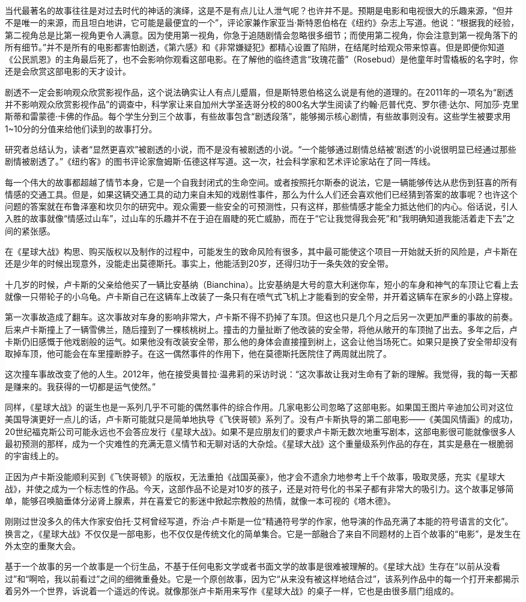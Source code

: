 当代最著名的故事往往是对过去时代的神话的演绎，这是不是有点儿让人泄气呢？也许并不是。预期是电影和电视很大的乐趣来源，“但并不是唯一的来源，而且坦白地讲，它可能是最便宜的一个”，评论家兼作家亚当·斯特恩伯格在《纽约》杂志上写道。他说：“根据我的经验，第二视角总是比第一视角更令人满意。因为使用第一视角，你急于追随剧情会忽略很多细节；而使用第二视角，你会注意到第一视角落下的所有细节。”并不是所有的电影都害怕剧透，《第六感》和《非常嫌疑犯》都精心设置了陷阱，在结尾时给观众带来惊喜。但是即便你知道《公民凯恩》的主角最后死了，也不会影响你观看这部电影。在了解他的临终遗言“玫瑰花蕾”（Rosebud）是他童年时雪橇板的名字时，你还是会欣赏这部电影的天才设计。

剧透不一定会影响观众欣赏影视作品，这个说法确实让人有点儿蹙眉，但是斯特恩伯格这么说是有他的道理的。在2011年的一项名为“剧透并不影响观众欣赏影视作品”的调查中，科学家让来自加州大学圣迭哥分校的800名大学生阅读了约翰·厄普代克、罗尔德·达尔、阿加莎·克里斯蒂和雷蒙德·卡佛的作品。每个学生分到三个故事，有些故事包含“剧透段落”，能够揭示核心剧情，有些故事则没有。这些学生被要求用1~10分的分值来给他们读到的故事打分。

研究者总结认为，读者“显然更喜欢”被剧透的小说，而不是没有被剧透的小说。“一个能够通过剧情总结被‘剧透’的小说很明显已经通过那些剧情被剧透了。”《纽约客》的图书评论家詹姆斯·伍德这样写道。这一次，社会科学家和艺术评论家站在了同一阵线。

每一个伟大的故事都超越了情节本身，它是一个自我封闭式的生命空间。或者按照托尔斯泰的说法，它是一辆能够传达从悲伤到狂喜的所有情感的交通工具。但是，如果这辆交通工具的动力来自未知的戏剧性事件，那么为什么人们还会喜欢他们已经猜到答案的故事呢？也许这个问题的答案就在布鲁泽塞和坎贝尔的研究中。观众需要一些安全的可预测性，只有这样，那些情感才能全力抵达他们的内心。俗话说，引人入胜的故事就像“情感过山车”，过山车的乐趣并不在于迫在眉睫的死亡威胁，而在于“它让我觉得我会死”和“我明确知道我能活着走下去”之间的紧张感。





在《星球大战》构思、购买版权以及制作的过程中，可能发生的致命风险有很多，其中最可能使这个项目一开始就夭折的风险是，卢卡斯在还是少年的时候出现意外，没能走出莫德斯托。事实上，他能活到20岁，还得归功于一条失效的安全带。

十几岁的时候，卢卡斯的父亲给他买了一辆比安基纳（Bianchina）。比安基纳是大号的意大利迷你车，短小的车身和神气的车顶让它看上去就像一只带轮子的小乌龟。卢卡斯自己在这辆车上改装了一条只有在喷气式飞机上才能看到的安全带，并开着这辆车在家乡的小路上穿梭。

第一次事故造成了翻车。这次事故对车身的影响非常大，卢卡斯不得不扔掉了车顶。但这也只是几个月之后另一次更加严重的事故的前奏。后来卢卡斯撞上了一辆雪佛兰，随后撞到了一棵核桃树上。撞击的力量扯断了他改装的安全带，将他从敞开的车顶抛了出去。多年之后，卢卡斯仍旧感慨于他戏剧般的运气。如果他没有改装安全带，那么他的身体会直接撞到树上，这会让他当场死亡。如果只是换了安全带却没有取掉车顶，他可能会在车里撞断脖子。在这一偶然事件的作用下，他在莫德斯托医院住了两周就出院了。

这次撞车事故改变了他的人生。2012年，他在接受奥普拉·温弗莉的采访时说：“这次事故让我对生命有了新的理解。我觉得，我的每一天都是赚来的。我获得的一切都是运气使然。”

同样，《星球大战》的诞生也是一系列几乎不可能的偶然事件的综合作用。几家电影公司忽略了这部电影。如果国王图片辛迪加公司对这位美国导演更好一点儿的话，卢卡斯可能就只是简单地执导《飞侠哥顿》系列了。没有卢卡斯执导的第二部电影——《美国风情画》的成功，20世纪福克斯公司可能永远也不会答应发行《星球大战》。如果不是应朋友们的要求卢卡斯无数次地重写剧本，这部电影很可能就像很多人最初预测的那样，成为一个灾难性的充满无意义情节和无聊对话的大杂烩。《星球大战》这个重量级系列作品的存在，其实是悬在一根脆弱的宇宙线上的。

正因为卢卡斯没能顺利买到《飞侠哥顿》的版权，无法重拍《战国英豪》，他才会不遗余力地参考上千个故事，吸取灵感，充实《星球大战》，并使之成为一个标志性的作品。今天，这部作品不论是对10岁的孩子，还是对符号化的书呆子都有非常大的吸引力。这个故事足够简单，能够召唤脑垂体分泌肾上腺素，并在喜爱它的影迷中掀起宗教般的热情，就像一本可视的《塔木德》。

刚刚过世没多久的伟大作家安伯托·艾柯曾经写道，乔治·卢卡斯是一位“精通符号学的作家，他导演的作品充满了本能的符号语言的文化”。换言之，《星球大战》不仅仅是一部电影，也不仅仅是传统文化的简单集合。它是一部融合了来自不同题材的上百个故事的“电影”，是发生在外太空的重聚大会。

基于一个故事的另一个故事是一个衍生品，不基于任何电影文学或者书面文学的故事是很难被理解的。《星球大战》生存在“以前从没看过”和“啊哈，我以前看过”之间的细微重叠处。它是一个原创故事，因为它“从来没有被这样地结合过”，该系列作品中的每一个打开来都揭示着另外一个世界，诉说着一个遥远的传说。就像那张卢卡斯用来写作《星球大战》的桌子一样，它也是由很多扇门组成的。





